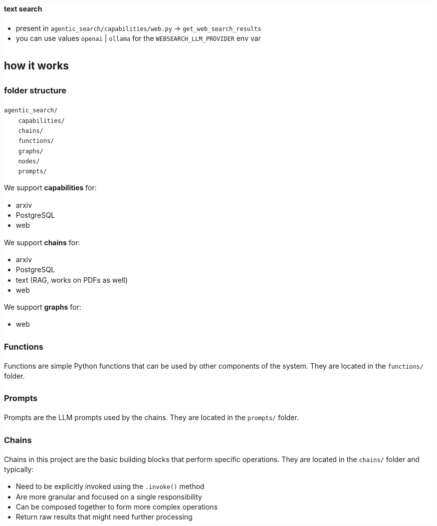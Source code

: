 #### text search

- present in `agentic_search/capabilities/web.py` -> `get_web_search_results`
- you can use values `openai` | `ollama` for the `WEBSEARCH_LLM_PROVIDER` env var

## how it works

### folder structure

```
agentic_search/
    capabilities/
    chains/
    functions/
    graphs/
    nodes/
    prompts/
```

We support **capabilities** for:

- arxiv
- PostgreSQL
- web

We support **chains** for:

- arxiv
- PostgreSQL
- text (RAG, works on PDFs as well)
- web

We support **graphs** for:

- web

### Functions

Functions are simple Python functions that can be used by other components of the system. They are located in the `functions/` folder.


### Prompts

Prompts are the LLM prompts used by the chains. They are located in the `prompts/` folder.

### Chains

Chains in this project are the basic building blocks that perform specific operations. They are located in the `chains/` folder and typically:

- Need to be explicitly invoked using the `.invoke()` method
- Are more granular and focused on a single responsibility
- Can be composed together to form more complex operations
- Return raw results that might need further processing
